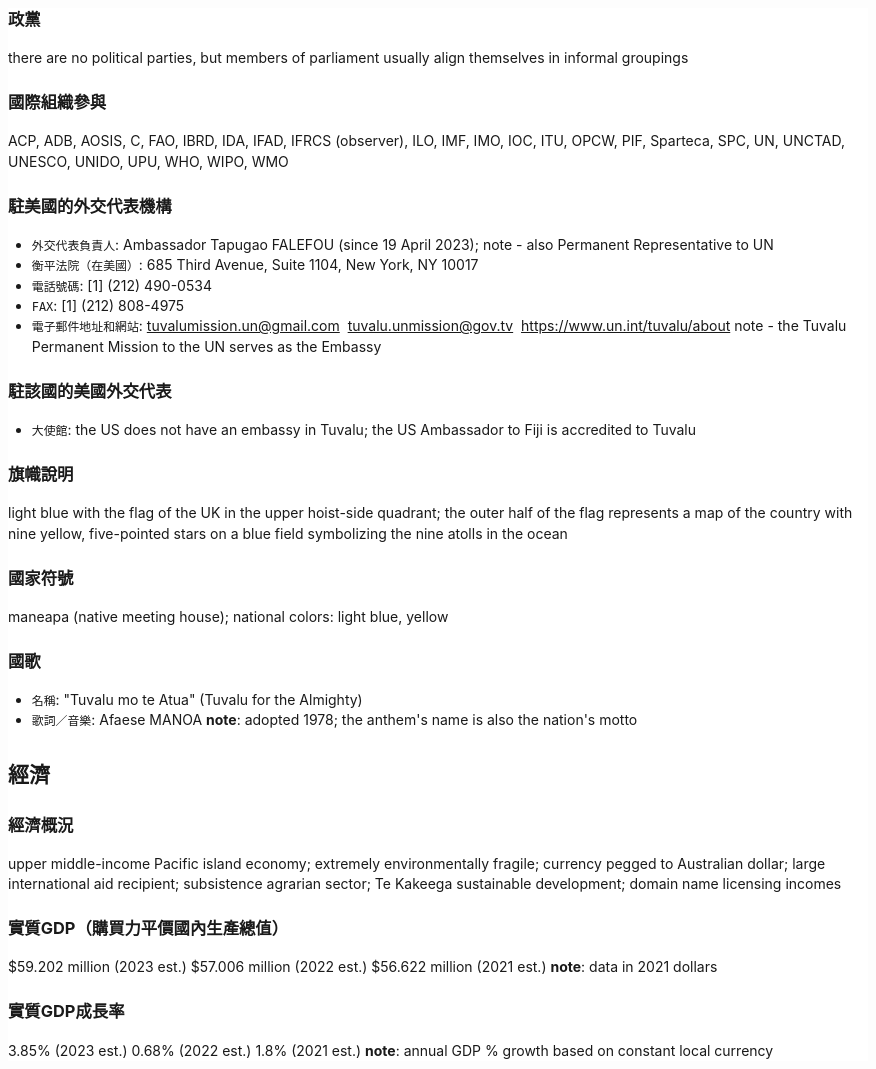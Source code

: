### 政黨
there are no political parties, but members of parliament usually align themselves in informal groupings

### 國際組織參與
ACP, ADB, AOSIS, C, FAO, IBRD, IDA, IFAD, IFRCS (observer), ILO, IMF, IMO, IOC, ITU, OPCW, PIF, Sparteca, SPC, UN, UNCTAD, UNESCO, UNIDO, UPU, WHO, WIPO, WMO

### 駐美國的外交代表機構
- `外交代表負責人`: Ambassador Tapugao FALEFOU (since 19 April 2023); note - also Permanent Representative to UN
- `衡平法院（在美國）`: 685 Third Avenue, Suite 1104, New York, NY 10017
- `電話號碼`: [1] (212) 490-0534
- `FAX`: [1] (212) 808-4975
- `電子郵件地址和網站`: tuvalumission.un@gmail.com  tuvalu.unmission@gov.tv  https://www.un.int/tuvalu/about
note - the Tuvalu Permanent Mission to the UN serves as the Embassy

### 駐該國的美國外交代表
- `大使館`: the US does not have an embassy in Tuvalu; the US Ambassador to Fiji is accredited to Tuvalu

### 旗幟說明
light blue with the flag of the UK in the upper hoist-side quadrant; the outer half of the flag represents a map of the country with nine yellow, five-pointed stars on a blue field symbolizing the nine atolls in the ocean

### 國家符號
maneapa (native meeting house); national colors: light blue, yellow

### 國歌
- `名稱`: "Tuvalu mo te Atua" (Tuvalu for the Almighty)
- `歌詞／音樂`: Afaese MANOA
**note**:  adopted 1978; the anthem's name is also the nation's motto

## 經濟

### 經濟概況
upper middle-income Pacific island economy; extremely environmentally fragile; currency pegged to Australian dollar; large international aid recipient; subsistence agrarian sector; Te Kakeega sustainable development; domain name licensing incomes

### 實質GDP（購買力平價國內生產總值）
$59.202 million (2023 est.)
$57.006 million (2022 est.)
$56.622 million (2021 est.)
**note**: data in 2021 dollars

### 實質GDP成長率
3.85% (2023 est.)
0.68% (2022 est.)
1.8% (2021 est.)
**note**: annual GDP % growth based on constant local currency
